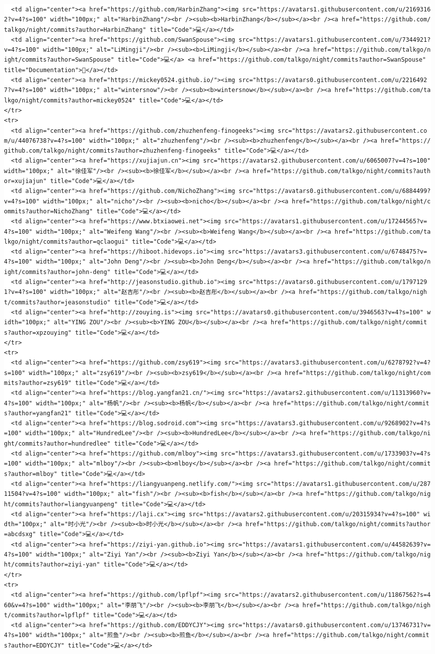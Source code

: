       <td align="center"><a href="https://github.com/HarbinZhang"><img src="https://avatars1.githubusercontent.com/u/21693162?v=4?s=100" width="100px;" alt="HarbinZhang"/><br /><sub><b>HarbinZhang</b></sub></a><br /><a href="https://github.com/talkgo/night/commits?author=HarbinZhang" title="Code">💻</a></td>
      <td align="center"><a href="https://github.com/SwanSpouse"><img src="https://avatars1.githubusercontent.com/u/7344921?v=4?s=100" width="100px;" alt="LiMingji"/><br /><sub><b>LiMingji</b></sub></a><br /><a href="https://github.com/talkgo/night/commits?author=SwanSpouse" title="Code">💻</a> <a href="https://github.com/talkgo/night/commits?author=SwanSpouse" title="Documentation">📖</a></td>
      <td align="center"><a href="https://mickey0524.github.io/"><img src="https://avatars0.githubusercontent.com/u/22164927?v=4?s=100" width="100px;" alt="wintersnow"/><br /><sub><b>wintersnow</b></sub></a><br /><a href="https://github.com/talkgo/night/commits?author=mickey0524" title="Code">💻</a></td>
    </tr>
    <tr>
      <td align="center"><a href="https://github.com/zhuzhenfeng-finogeeks"><img src="https://avatars2.githubusercontent.com/u/44076738?v=4?s=100" width="100px;" alt="zhuzhenfeng"/><br /><sub><b>zhuzhenfeng</b></sub></a><br /><a href="https://github.com/talkgo/night/commits?author=zhuzhenfeng-finogeeks" title="Code">💻</a></td>
      <td align="center"><a href="https://xujiajun.cn"><img src="https://avatars2.githubusercontent.com/u/6065007?v=4?s=100" width="100px;" alt="徐佳军"/><br /><sub><b>徐佳军</b></sub></a><br /><a href="https://github.com/talkgo/night/commits?author=xujiajun" title="Code">💻</a></td>
      <td align="center"><a href="https://github.com/NichoZhang"><img src="https://avatars0.githubusercontent.com/u/6884499?v=4?s=100" width="100px;" alt="nicho"/><br /><sub><b>nicho</b></sub></a><br /><a href="https://github.com/talkgo/night/commits?author=NichoZhang" title="Code">💻</a></td>
      <td align="center"><a href="https://www.btxiaowei.net"><img src="https://avatars1.githubusercontent.com/u/17244565?v=4?s=100" width="100px;" alt="Weifeng Wang"/><br /><sub><b>Weifeng Wang</b></sub></a><br /><a href="https://github.com/talkgo/night/commits?author=qclaogui" title="Code">💻</a></td>
      <td align="center"><a href="https://hiboot.hidevops.io"><img src="https://avatars3.githubusercontent.com/u/6748475?v=4?s=100" width="100px;" alt="John Deng"/><br /><sub><b>John Deng</b></sub></a><br /><a href="https://github.com/talkgo/night/commits?author=john-deng" title="Code">💻</a></td>
      <td align="center"><a href="http://jeasonstudio.github.io"><img src="https://avatars0.githubusercontent.com/u/17971291?v=4?s=100" width="100px;" alt="赵吉彤"/><br /><sub><b>赵吉彤</b></sub></a><br /><a href="https://github.com/talkgo/night/commits?author=jeasonstudio" title="Code">💻</a></td>
      <td align="center"><a href="http://zouying.is"><img src="https://avatars0.githubusercontent.com/u/3946563?v=4?s=100" width="100px;" alt="YING ZOU"/><br /><sub><b>YING ZOU</b></sub></a><br /><a href="https://github.com/talkgo/night/commits?author=xpzouying" title="Code">💻</a></td>
    </tr>
    <tr>
      <td align="center"><a href="https://github.com/zsy619"><img src="https://avatars3.githubusercontent.com/u/6278792?v=4?s=100" width="100px;" alt="zsy619"/><br /><sub><b>zsy619</b></sub></a><br /><a href="https://github.com/talkgo/night/commits?author=zsy619" title="Code">💻</a></td>
      <td align="center"><a href="https://blog.yangfan21.cn/"><img src="https://avatars2.githubusercontent.com/u/11313960?v=4?s=100" width="100px;" alt="杨帆"/><br /><sub><b>杨帆</b></sub></a><br /><a href="https://github.com/talkgo/night/commits?author=yangfan21" title="Code">💻</a></td>
      <td align="center"><a href="https://blog.sodroid.com"><img src="https://avatars3.githubusercontent.com/u/9268902?v=4?s=100" width="100px;" alt="HundredLee"/><br /><sub><b>HundredLee</b></sub></a><br /><a href="https://github.com/talkgo/night/commits?author=hundredlee" title="Code">💻</a></td>
      <td align="center"><a href="https://github.com/mlboy"><img src="https://avatars3.githubusercontent.com/u/1733903?v=4?s=100" width="100px;" alt="mlboy"/><br /><sub><b>mlboy</b></sub></a><br /><a href="https://github.com/talkgo/night/commits?author=mlboy" title="Code">💻</a></td>
      <td align="center"><a href="https://liangyuanpeng.netlify.com/"><img src="https://avatars1.githubusercontent.com/u/28711504?v=4?s=100" width="100px;" alt="fish"/><br /><sub><b>fish</b></sub></a><br /><a href="https://github.com/talkgo/night/commits?author=liangyuanpeng" title="Code">💻</a></td>
      <td align="center"><a href="https://laji.cx"><img src="https://avatars2.githubusercontent.com/u/20315934?v=4?s=100" width="100px;" alt="时小光"/><br /><sub><b>时小光</b></sub></a><br /><a href="https://github.com/talkgo/night/commits?author=abcdsxg" title="Code">💻</a></td>
      <td align="center"><a href="https://ziyi-yan.github.io"><img src="https://avatars1.githubusercontent.com/u/44582639?v=4?s=100" width="100px;" alt="Ziyi Yan"/><br /><sub><b>Ziyi Yan</b></sub></a><br /><a href="https://github.com/talkgo/night/commits?author=ziyi-yan" title="Code">💻</a></td>
    </tr>
    <tr>
      <td align="center"><a href="https://github.com/lpflpf"><img src="https://avatars2.githubusercontent.com/u/11867562?s=460&v=4?s=100" width="100px;" alt="李朋飞"/><br /><sub><b>李朋飞</b></sub></a><br /><a href="https://github.com/talkgo/night/commits?author=lpflpf" title="Code">💻</a></td>
      <td align="center"><a href="https://github.com/EDDYCJY"><img src="https://avatars0.githubusercontent.com/u/13746731?v=4?s=100" width="100px;" alt="煎鱼"/><br /><sub><b>煎鱼</b></sub></a><br /><a href="https://github.com/talkgo/night/commits?author=EDDYCJY" title="Code">💻</a></td>
